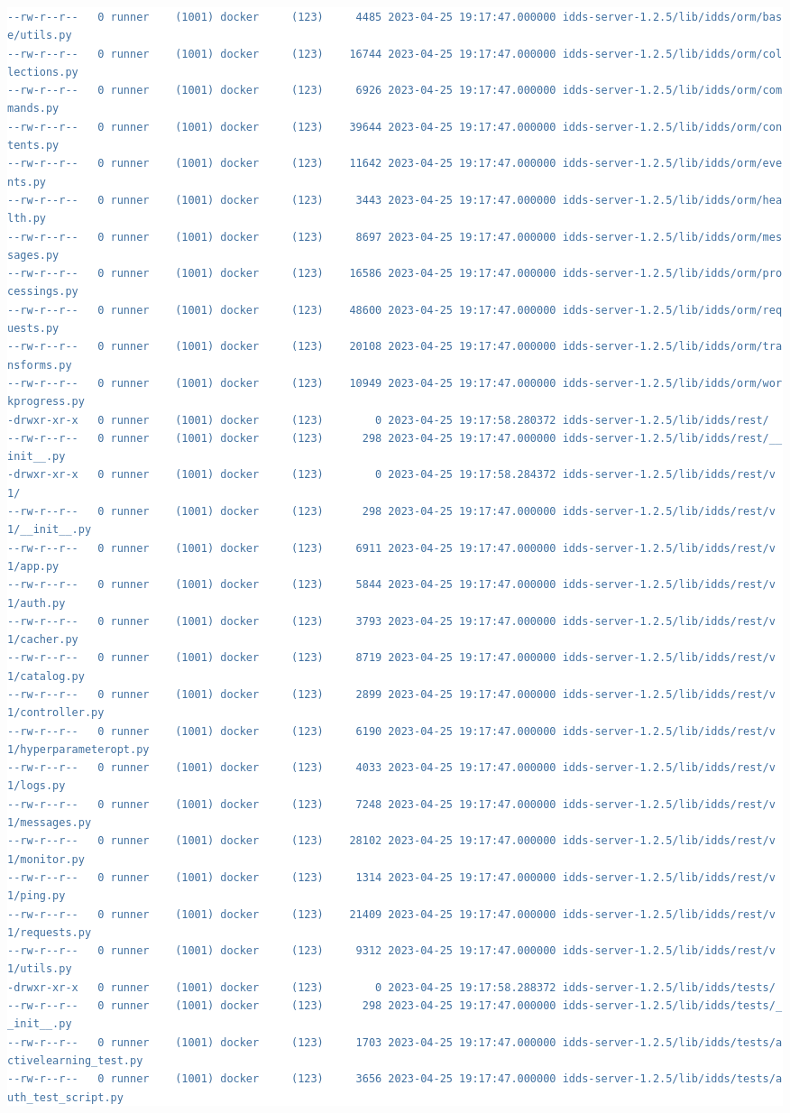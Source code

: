 ```diff
--rw-r--r--   0 runner    (1001) docker     (123)     4485 2023-04-25 19:17:47.000000 idds-server-1.2.5/lib/idds/orm/base/utils.py
--rw-r--r--   0 runner    (1001) docker     (123)    16744 2023-04-25 19:17:47.000000 idds-server-1.2.5/lib/idds/orm/collections.py
--rw-r--r--   0 runner    (1001) docker     (123)     6926 2023-04-25 19:17:47.000000 idds-server-1.2.5/lib/idds/orm/commands.py
--rw-r--r--   0 runner    (1001) docker     (123)    39644 2023-04-25 19:17:47.000000 idds-server-1.2.5/lib/idds/orm/contents.py
--rw-r--r--   0 runner    (1001) docker     (123)    11642 2023-04-25 19:17:47.000000 idds-server-1.2.5/lib/idds/orm/events.py
--rw-r--r--   0 runner    (1001) docker     (123)     3443 2023-04-25 19:17:47.000000 idds-server-1.2.5/lib/idds/orm/health.py
--rw-r--r--   0 runner    (1001) docker     (123)     8697 2023-04-25 19:17:47.000000 idds-server-1.2.5/lib/idds/orm/messages.py
--rw-r--r--   0 runner    (1001) docker     (123)    16586 2023-04-25 19:17:47.000000 idds-server-1.2.5/lib/idds/orm/processings.py
--rw-r--r--   0 runner    (1001) docker     (123)    48600 2023-04-25 19:17:47.000000 idds-server-1.2.5/lib/idds/orm/requests.py
--rw-r--r--   0 runner    (1001) docker     (123)    20108 2023-04-25 19:17:47.000000 idds-server-1.2.5/lib/idds/orm/transforms.py
--rw-r--r--   0 runner    (1001) docker     (123)    10949 2023-04-25 19:17:47.000000 idds-server-1.2.5/lib/idds/orm/workprogress.py
-drwxr-xr-x   0 runner    (1001) docker     (123)        0 2023-04-25 19:17:58.280372 idds-server-1.2.5/lib/idds/rest/
--rw-r--r--   0 runner    (1001) docker     (123)      298 2023-04-25 19:17:47.000000 idds-server-1.2.5/lib/idds/rest/__init__.py
-drwxr-xr-x   0 runner    (1001) docker     (123)        0 2023-04-25 19:17:58.284372 idds-server-1.2.5/lib/idds/rest/v1/
--rw-r--r--   0 runner    (1001) docker     (123)      298 2023-04-25 19:17:47.000000 idds-server-1.2.5/lib/idds/rest/v1/__init__.py
--rw-r--r--   0 runner    (1001) docker     (123)     6911 2023-04-25 19:17:47.000000 idds-server-1.2.5/lib/idds/rest/v1/app.py
--rw-r--r--   0 runner    (1001) docker     (123)     5844 2023-04-25 19:17:47.000000 idds-server-1.2.5/lib/idds/rest/v1/auth.py
--rw-r--r--   0 runner    (1001) docker     (123)     3793 2023-04-25 19:17:47.000000 idds-server-1.2.5/lib/idds/rest/v1/cacher.py
--rw-r--r--   0 runner    (1001) docker     (123)     8719 2023-04-25 19:17:47.000000 idds-server-1.2.5/lib/idds/rest/v1/catalog.py
--rw-r--r--   0 runner    (1001) docker     (123)     2899 2023-04-25 19:17:47.000000 idds-server-1.2.5/lib/idds/rest/v1/controller.py
--rw-r--r--   0 runner    (1001) docker     (123)     6190 2023-04-25 19:17:47.000000 idds-server-1.2.5/lib/idds/rest/v1/hyperparameteropt.py
--rw-r--r--   0 runner    (1001) docker     (123)     4033 2023-04-25 19:17:47.000000 idds-server-1.2.5/lib/idds/rest/v1/logs.py
--rw-r--r--   0 runner    (1001) docker     (123)     7248 2023-04-25 19:17:47.000000 idds-server-1.2.5/lib/idds/rest/v1/messages.py
--rw-r--r--   0 runner    (1001) docker     (123)    28102 2023-04-25 19:17:47.000000 idds-server-1.2.5/lib/idds/rest/v1/monitor.py
--rw-r--r--   0 runner    (1001) docker     (123)     1314 2023-04-25 19:17:47.000000 idds-server-1.2.5/lib/idds/rest/v1/ping.py
--rw-r--r--   0 runner    (1001) docker     (123)    21409 2023-04-25 19:17:47.000000 idds-server-1.2.5/lib/idds/rest/v1/requests.py
--rw-r--r--   0 runner    (1001) docker     (123)     9312 2023-04-25 19:17:47.000000 idds-server-1.2.5/lib/idds/rest/v1/utils.py
-drwxr-xr-x   0 runner    (1001) docker     (123)        0 2023-04-25 19:17:58.288372 idds-server-1.2.5/lib/idds/tests/
--rw-r--r--   0 runner    (1001) docker     (123)      298 2023-04-25 19:17:47.000000 idds-server-1.2.5/lib/idds/tests/__init__.py
--rw-r--r--   0 runner    (1001) docker     (123)     1703 2023-04-25 19:17:47.000000 idds-server-1.2.5/lib/idds/tests/activelearning_test.py
--rw-r--r--   0 runner    (1001) docker     (123)     3656 2023-04-25 19:17:47.000000 idds-server-1.2.5/lib/idds/tests/auth_test_script.py
```